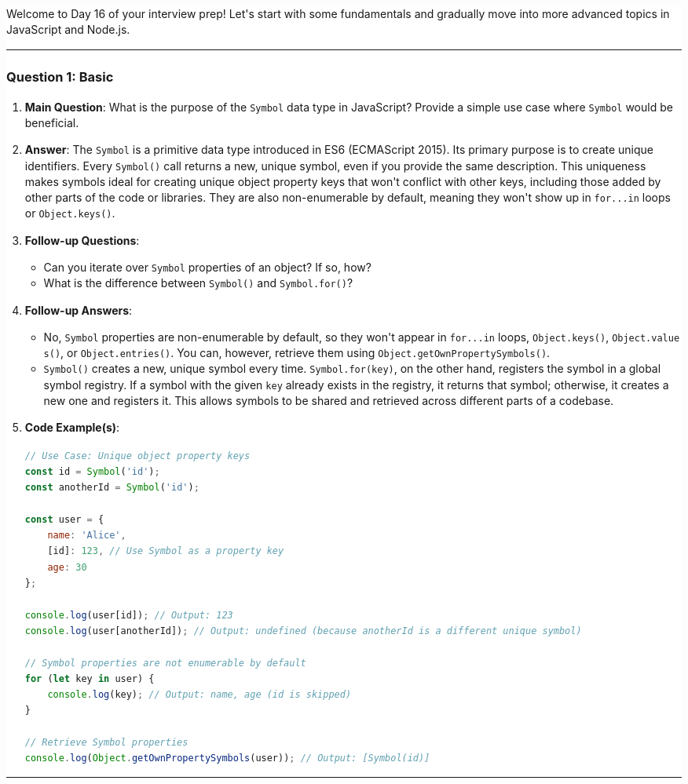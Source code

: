 Welcome to Day 16 of your interview prep! Let's start with some fundamentals and gradually move into more advanced topics in JavaScript and Node.js.

---

### Question 1: Basic

1.  **Main Question**: What is the purpose of the `Symbol` data type in JavaScript? Provide a simple use case where `Symbol` would be beneficial.

2.  **Answer**:
    The `Symbol` is a primitive data type introduced in ES6 (ECMAScript 2015). Its primary purpose is to create unique identifiers. Every `Symbol()` call returns a new, unique symbol, even if you provide the same description. This uniqueness makes symbols ideal for creating unique object property keys that won't conflict with other keys, including those added by other parts of the code or libraries. They are also non-enumerable by default, meaning they won't show up in `for...in` loops or `Object.keys()`.

3.  **Follow-up Questions**:
    *   Can you iterate over `Symbol` properties of an object? If so, how?
    *   What is the difference between `Symbol()` and `Symbol.for()`?

4.  **Follow-up Answers**:
    *   No, `Symbol` properties are non-enumerable by default, so they won't appear in `for...in` loops, `Object.keys()`, `Object.values()`, or `Object.entries()`. You can, however, retrieve them using `Object.getOwnPropertySymbols()`.
    *   `Symbol()` creates a new, unique symbol every time. `Symbol.for(key)`, on the other hand, registers the symbol in a global symbol registry. If a symbol with the given `key` already exists in the registry, it returns that symbol; otherwise, it creates a new one and registers it. This allows symbols to be shared and retrieved across different parts of a codebase.

5.  **Code Example(s)**:

    ```javascript
    // Use Case: Unique object property keys
    const id = Symbol('id');
    const anotherId = Symbol('id');

    const user = {
        name: 'Alice',
        [id]: 123, // Use Symbol as a property key
        age: 30
    };

    console.log(user[id]); // Output: 123
    console.log(user[anotherId]); // Output: undefined (because anotherId is a different unique symbol)

    // Symbol properties are not enumerable by default
    for (let key in user) {
        console.log(key); // Output: name, age (id is skipped)
    }

    // Retrieve Symbol properties
    console.log(Object.getOwnPropertySymbols(user)); // Output: [Symbol(id)]
    ```

---